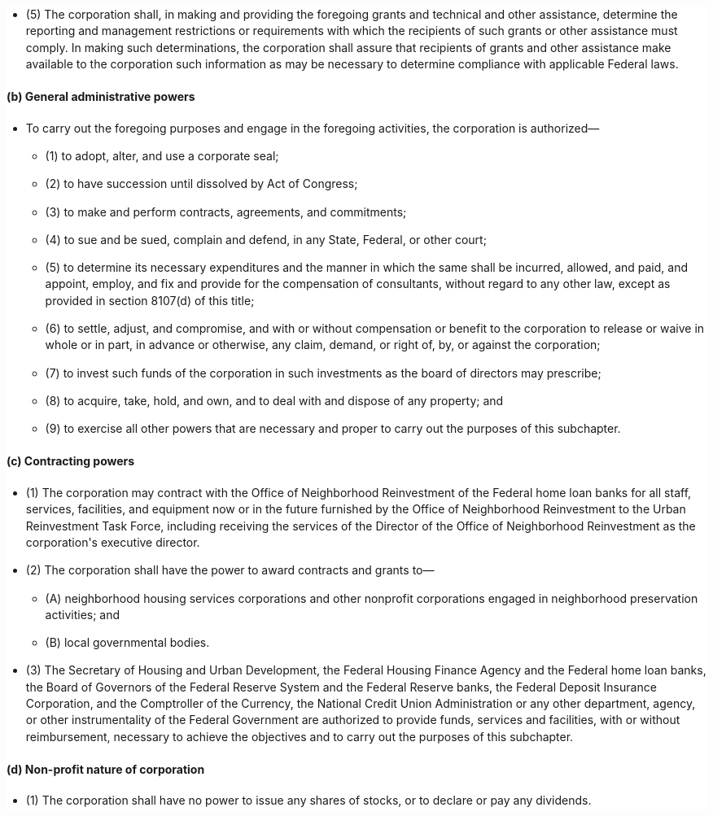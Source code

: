 * (5) The corporation shall, in making and providing the foregoing grants and technical and other assistance, determine the reporting and management restrictions or requirements with which the recipients of such grants or other assistance must comply. In making such determinations, the corporation shall assure that recipients of grants and other assistance make available to the corporation such information as may be necessary to determine compliance with applicable Federal laws.

#### (b) General administrative powers
* To carry out the foregoing purposes and engage in the foregoing activities, the corporation is authorized—

  * (1) to adopt, alter, and use a corporate seal;

  * (2) to have succession until dissolved by Act of Congress;

  * (3) to make and perform contracts, agreements, and commitments;

  * (4) to sue and be sued, complain and defend, in any State, Federal, or other court;

  * (5) to determine its necessary expenditures and the manner in which the same shall be incurred, allowed, and paid, and appoint, employ, and fix and provide for the compensation of consultants, without regard to any other law, except as provided in section 8107(d) of this title;

  * (6) to settle, adjust, and compromise, and with or without compensation or benefit to the corporation to release or waive in whole or in part, in advance or otherwise, any claim, demand, or right of, by, or against the corporation;

  * (7) to invest such funds of the corporation in such investments as the board of directors may prescribe;

  * (8) to acquire, take, hold, and own, and to deal with and dispose of any property; and

  * (9) to exercise all other powers that are necessary and proper to carry out the purposes of this subchapter.

#### (c) Contracting powers
* (1) The corporation may contract with the Office of Neighborhood Reinvestment of the Federal home loan banks for all staff, services, facilities, and equipment now or in the future furnished by the Office of Neighborhood Reinvestment to the Urban Reinvestment Task Force, including receiving the services of the Director of the Office of Neighborhood Reinvestment as the corporation's executive director.

* (2) The corporation shall have the power to award contracts and grants to—

  * (A) neighborhood housing services corporations and other nonprofit corporations engaged in neighborhood preservation activities; and

  * (B) local governmental bodies.


* (3) The Secretary of Housing and Urban Development, the Federal Housing Finance Agency and the Federal home loan banks, the Board of Governors of the Federal Reserve System and the Federal Reserve banks, the Federal Deposit Insurance Corporation, and the Comptroller of the Currency, the National Credit Union Administration or any other department, agency, or other instrumentality of the Federal Government are authorized to provide funds, services and facilities, with or without reimbursement, necessary to achieve the objectives and to carry out the purposes of this subchapter.

#### (d) Non-profit nature of corporation
* (1) The corporation shall have no power to issue any shares of stocks, or to declare or pay any dividends.
